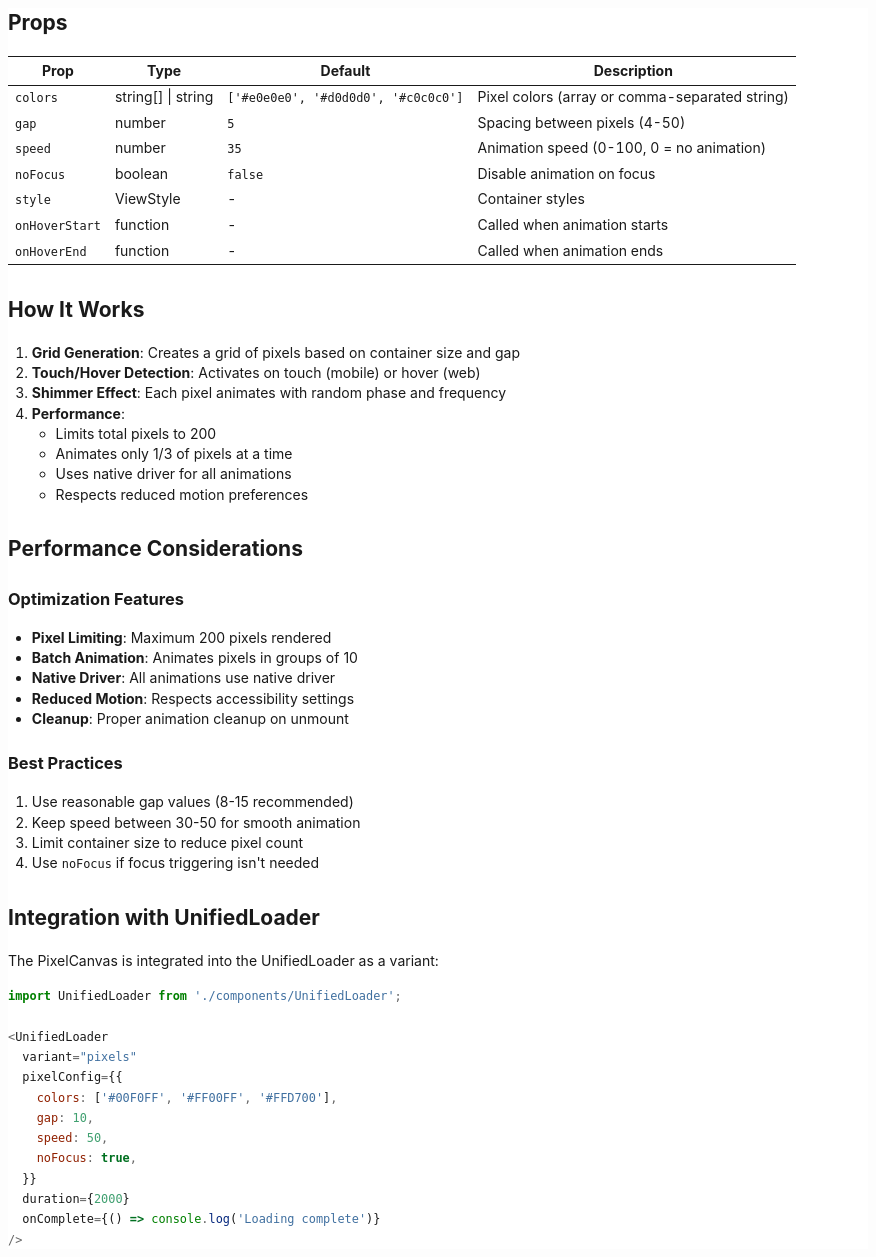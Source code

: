 ## Props

| Prop | Type | Default | Description |
|------|------|---------|-------------|
| `colors` | string[] \| string | `['#e0e0e0', '#d0d0d0', '#c0c0c0']` | Pixel colors (array or comma-separated string) |
| `gap` | number | `5` | Spacing between pixels (4-50) |
| `speed` | number | `35` | Animation speed (0-100, 0 = no animation) |
| `noFocus` | boolean | `false` | Disable animation on focus |
| `style` | ViewStyle | - | Container styles |
| `onHoverStart` | function | - | Called when animation starts |
| `onHoverEnd` | function | - | Called when animation ends |

## How It Works

1. **Grid Generation**: Creates a grid of pixels based on container size and gap
2. **Touch/Hover Detection**: Activates on touch (mobile) or hover (web)
3. **Shimmer Effect**: Each pixel animates with random phase and frequency
4. **Performance**: 
   - Limits total pixels to 200
   - Animates only 1/3 of pixels at a time
   - Uses native driver for all animations
   - Respects reduced motion preferences

## Performance Considerations

### Optimization Features
- **Pixel Limiting**: Maximum 200 pixels rendered
- **Batch Animation**: Animates pixels in groups of 10
- **Native Driver**: All animations use native driver
- **Reduced Motion**: Respects accessibility settings
- **Cleanup**: Proper animation cleanup on unmount

### Best Practices
1. Use reasonable gap values (8-15 recommended)
2. Keep speed between 30-50 for smooth animation
3. Limit container size to reduce pixel count
4. Use `noFocus` if focus triggering isn't needed

## Integration with UnifiedLoader

The PixelCanvas is integrated into the UnifiedLoader as a variant:

```javascript
import UnifiedLoader from './components/UnifiedLoader';

<UnifiedLoader 
  variant="pixels"
  pixelConfig={{
    colors: ['#00F0FF', '#FF00FF', '#FFD700'],
    gap: 10,
    speed: 50,
    noFocus: true,
  }}
  duration={2000}
  onComplete={() => console.log('Loading complete')}
/>
```
